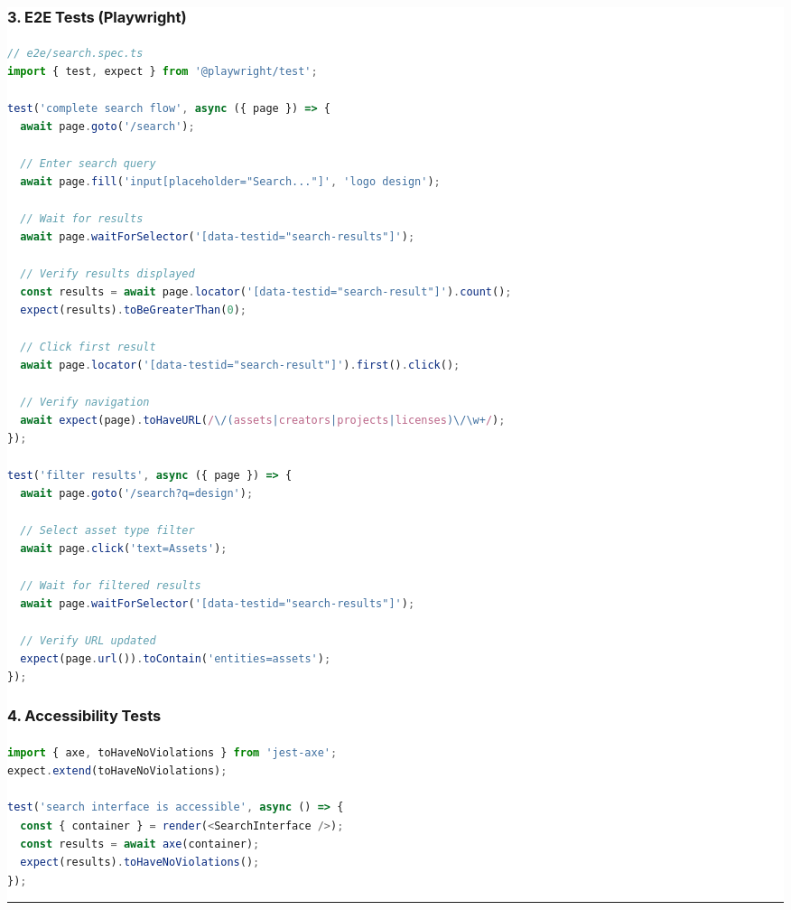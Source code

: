 ### 3. E2E Tests (Playwright)

```typescript
// e2e/search.spec.ts
import { test, expect } from '@playwright/test';

test('complete search flow', async ({ page }) => {
  await page.goto('/search');

  // Enter search query
  await page.fill('input[placeholder="Search..."]', 'logo design');
  
  // Wait for results
  await page.waitForSelector('[data-testid="search-results"]');
  
  // Verify results displayed
  const results = await page.locator('[data-testid="search-result"]').count();
  expect(results).toBeGreaterThan(0);
  
  // Click first result
  await page.locator('[data-testid="search-result"]').first().click();
  
  // Verify navigation
  await expect(page).toHaveURL(/\/(assets|creators|projects|licenses)\/\w+/);
});

test('filter results', async ({ page }) => {
  await page.goto('/search?q=design');
  
  // Select asset type filter
  await page.click('text=Assets');
  
  // Wait for filtered results
  await page.waitForSelector('[data-testid="search-results"]');
  
  // Verify URL updated
  expect(page.url()).toContain('entities=assets');
});
```

### 4. Accessibility Tests

```typescript
import { axe, toHaveNoViolations } from 'jest-axe';
expect.extend(toHaveNoViolations);

test('search interface is accessible', async () => {
  const { container } = render(<SearchInterface />);
  const results = await axe(container);
  expect(results).toHaveNoViolations();
});
```

---